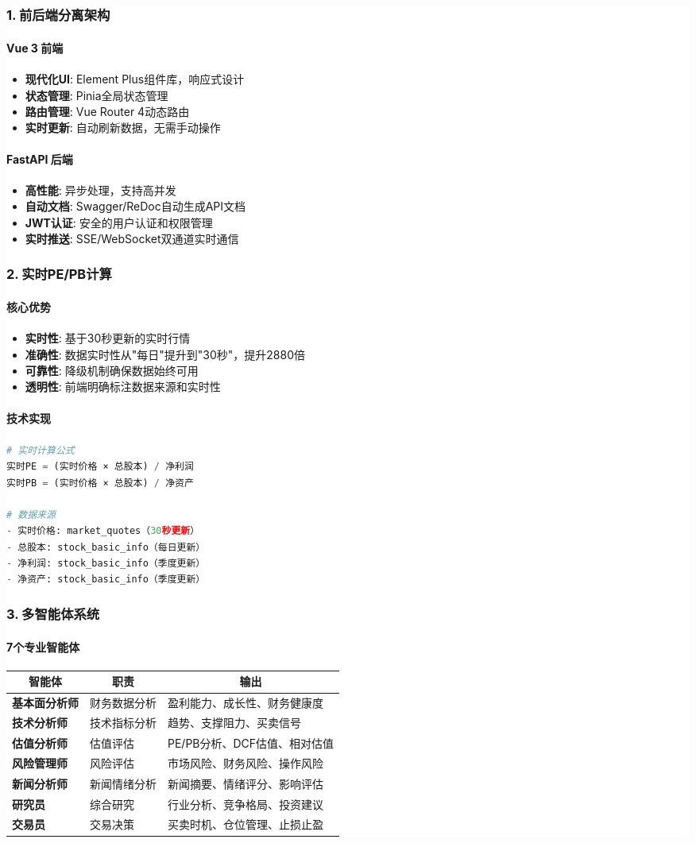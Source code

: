 ### 1. 前后端分离架构

#### Vue 3 前端

- **现代化UI**: Element Plus组件库，响应式设计
- **状态管理**: Pinia全局状态管理
- **路由管理**: Vue Router 4动态路由
- **实时更新**: 自动刷新数据，无需手动操作

#### FastAPI 后端

- **高性能**: 异步处理，支持高并发
- **自动文档**: Swagger/ReDoc自动生成API文档
- **JWT认证**: 安全的用户认证和权限管理
- **实时推送**: SSE/WebSocket双通道实时通信

### 2. 实时PE/PB计算

#### 核心优势

- **实时性**: 基于30秒更新的实时行情
- **准确性**: 数据实时性从"每日"提升到"30秒"，提升2880倍
- **可靠性**: 降级机制确保数据始终可用
- **透明性**: 前端明确标注数据来源和实时性

#### 技术实现

```python
# 实时计算公式
实时PE = (实时价格 × 总股本) / 净利润
实时PB = (实时价格 × 总股本) / 净资产

# 数据来源
- 实时价格: market_quotes（30秒更新）
- 总股本: stock_basic_info（每日更新）
- 净利润: stock_basic_info（季度更新）
- 净资产: stock_basic_info（季度更新）
```

### 3. 多智能体系统

#### 7个专业智能体

| 智能体 | 职责 | 输出 |
|-------|------|------|
| **基本面分析师** | 财务数据分析 | 盈利能力、成长性、财务健康度 |
| **技术分析师** | 技术指标分析 | 趋势、支撑阻力、买卖信号 |
| **估值分析师** | 估值评估 | PE/PB分析、DCF估值、相对估值 |
| **风险管理师** | 风险评估 | 市场风险、财务风险、操作风险 |
| **新闻分析师** | 新闻情绪分析 | 新闻摘要、情绪评分、影响评估 |
| **研究员** | 综合研究 | 行业分析、竞争格局、投资建议 |
| **交易员** | 交易决策 | 买卖时机、仓位管理、止损止盈 |
